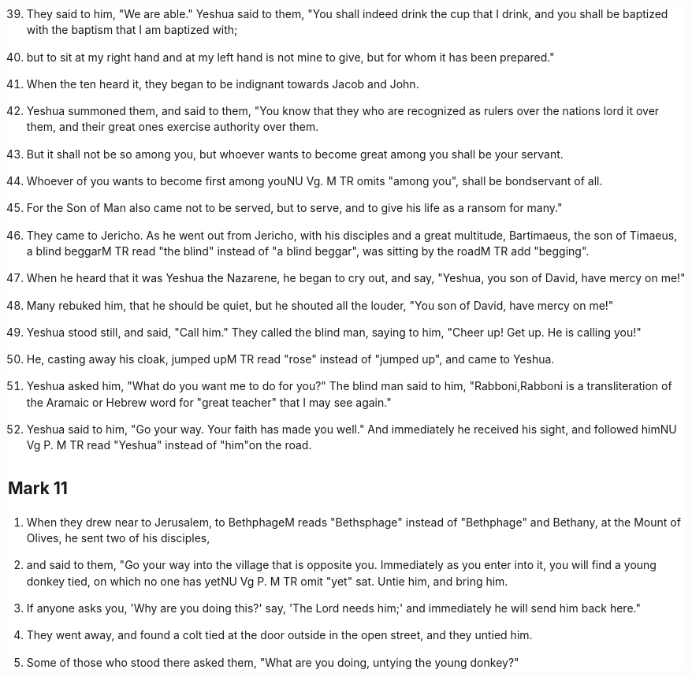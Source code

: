 39. They said to him, "We are able." Yeshua said to them, "You shall indeed drink the cup that I drink, and you shall be baptized with the baptism that I am baptized with;

40. but to sit at my right hand and at my left hand is not mine to give, but for whom it has been prepared." 

41. When the ten heard it, they began to be indignant towards Jacob and John. 

42. Yeshua summoned them, and said to them, "You know that they who are recognized as rulers over the nations lord it over them, and their great ones exercise authority over them.

43. But it shall not be so among you, but whoever wants to become great among you shall be your servant.

44. Whoever of you wants to become first among youNU Vg. M TR omits "among you", shall be bondservant of all.

45. For the Son of Man also came not to be served, but to serve, and to give his life as a ransom for many." 

46. They came to Jericho. As he went out from Jericho, with his disciples and a great multitude, Bartimaeus, the son of Timaeus, a blind beggarM TR read "the blind" instead of "a blind beggar", was sitting by the roadM TR add "begging".

47. When he heard that it was Yeshua the Nazarene, he began to cry out, and say, "Yeshua, you son of David, have mercy on me!"

48. Many rebuked him, that he should be quiet, but he shouted all the louder, "You son of David, have mercy on me!" 

49. Yeshua stood still, and said, "Call him." They called the blind man, saying to him, "Cheer up! Get up. He is calling you!" 

50. He, casting away his cloak, jumped upM TR read "rose" instead of "jumped up", and came to Yeshua. 

51. Yeshua asked him, "What do you want me to do for you?" The blind man said to him, "Rabboni,Rabboni is a transliteration of the Aramaic or Hebrew word for "great teacher" that I may see again." 

52. Yeshua said to him, "Go your way. Your faith has made you well." And immediately he received his sight, and followed himNU Vg P. M TR read "Yeshua" instead of "him"on the road.  

## Mark 11

1. When they drew near to Jerusalem, to BethphageM reads "Bethsphage" instead of "Bethphage" and Bethany, at the Mount of Olives, he sent two of his disciples,

2. and said to them, "Go your way into the village that is opposite you. Immediately as you enter into it, you will find a young donkey tied, on which no one has yetNU Vg P. M TR omit "yet" sat. Untie him, and bring him.

3. If anyone asks you, 'Why are you doing this?' say, 'The Lord needs him;' and immediately he will send him back here." 

4. They went away, and found a colt tied at the door outside in the open street, and they untied him.

5. Some of those who stood there asked them, "What are you doing, untying the young donkey?"
